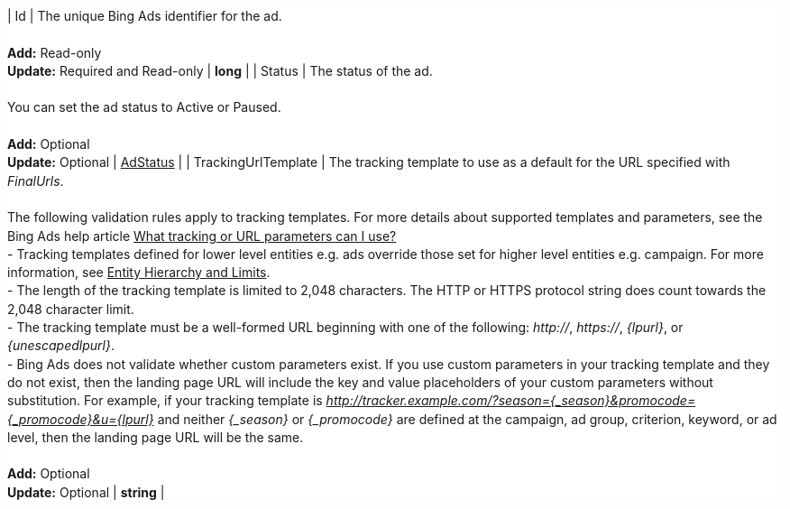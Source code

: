 |                      <a name="id"></a>Id                      |                                                                                                                                                                                                                                                                                                                                                                                                                                                                                                                                                                                                                                                                                                        The unique Bing Ads identifier for the ad.<br /><br />**Add:** Read-only<br/>**Update:** Required and Read-only                                                                                                                                                                                                                                                                                                                                                                                                                                                                                                                                                                                                                                                                                                        |                             **long**                              |
|                  <a name="status"></a>Status                  |                                                                                                                                                                                                                                                                                                                                                                                                                                                                                                                                                                                                                                                                                              The status of the ad.<br/><br/>You can set the ad status to Active or Paused.<br /><br />**Add:** Optional<br/>**Update:** Optional                                                                                                                                                                                                                                                                                                                                                                                                                                                                                                                                                                                                                                                                                              |                      [AdStatus](adstatus.md)                      |
|     <a name="trackingurltemplate"></a>TrackingUrlTemplate     | The tracking template to use as a default for the URL specified with *FinalUrls*.<br /><br />The following validation rules apply to tracking templates. For more details about supported templates and parameters, see the Bing Ads help article [What tracking or URL parameters can I use?](https://help.bingads.microsoft.com/#apex/3/en/56799/2)<br/>- Tracking templates defined for lower level entities e.g. ads override those set for higher level entities e.g. campaign. For more information, see [Entity Hierarchy and Limits](../guides/entity-hierarchy-limits.md).<br/>- The length of the tracking template is limited to 2,048 characters. The HTTP or HTTPS protocol string does count towards the 2,048 character limit.<br/>- The tracking template must be a well-formed URL beginning with one of the following: *http://*, *https://*, *{lpurl}*, or *{unescapedlpurl}*.<br/> - Bing Ads does not validate whether custom parameters exist. If you use custom parameters in your tracking template and they do not exist, then the landing page URL will include the key and value placeholders of your custom parameters without substitution. For example, if your tracking template is <em>http://tracker.example.com/?season={_season}&promocode={_promocode}&u={lpurl}</em> and neither *{_season}* or *{_promocode}* are defined at the campaign, ad group, criterion, keyword, or ad level, then the landing page URL will be the same.<br /><br />**Add:** Optional<br/>**Update:** Optional |                            **string**                             |